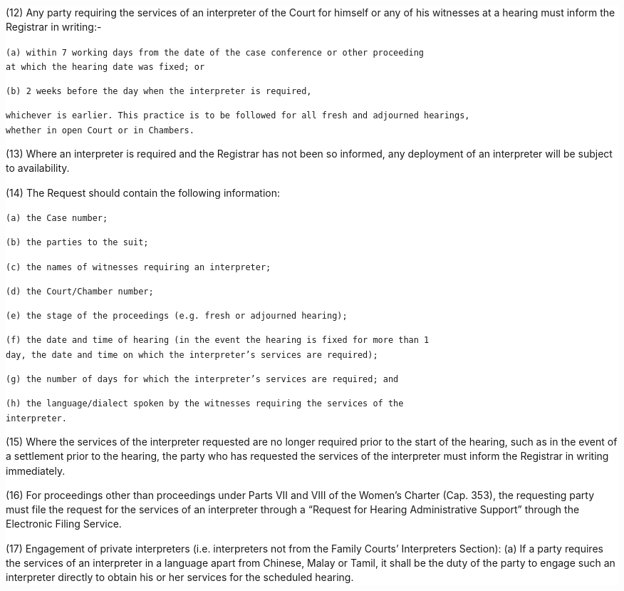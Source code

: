 (12) Any party requiring the services of an interpreter of the Court for himself or any of his
witnesses at a hearing must inform the Registrar in writing:-

```
(a) within 7 working days from the date of the case conference or other proceeding
at which the hearing date was fixed; or
```
```
(b) 2 weeks before the day when the interpreter is required,
```
```
whichever is earlier. This practice is to be followed for all fresh and adjourned hearings,
whether in open Court or in Chambers.
```
(13) Where an interpreter is required and the Registrar has not been so informed, any
deployment of an interpreter will be subject to availability.

(14) The Request should contain the following information:

```
(a) the Case number;
```
```
(b) the parties to the suit;
```

```
(c) the names of witnesses requiring an interpreter;
```
```
(d) the Court/Chamber number;
```
```
(e) the stage of the proceedings (e.g. fresh or adjourned hearing);
```
```
(f) the date and time of hearing (in the event the hearing is fixed for more than 1
day, the date and time on which the interpreter’s services are required);
```
```
(g) the number of days for which the interpreter’s services are required; and
```
```
(h) the language/dialect spoken by the witnesses requiring the services of the
interpreter.
```
(15) Where the services of the interpreter requested are no longer required prior to the start
of the hearing, such as in the event of a settlement prior to the hearing, the party who
has requested the services of the interpreter must inform the Registrar in writing
immediately.

(16) For proceedings other than proceedings under Parts VII and VIII of the Women’s
Charter (Cap. 353), the requesting party must file the request for the services of an
interpreter through a “Request for Hearing Administrative Support” through the
Electronic Filing Service.

(17) Engagement of private interpreters (i.e. interpreters not from the Family Courts’
Interpreters Section):
(a) If a party requires the services of an interpreter in a language apart from Chinese,
Malay or Tamil, it shall be the duty of the party to engage such an interpreter
directly to obtain his or her services for the scheduled hearing.
